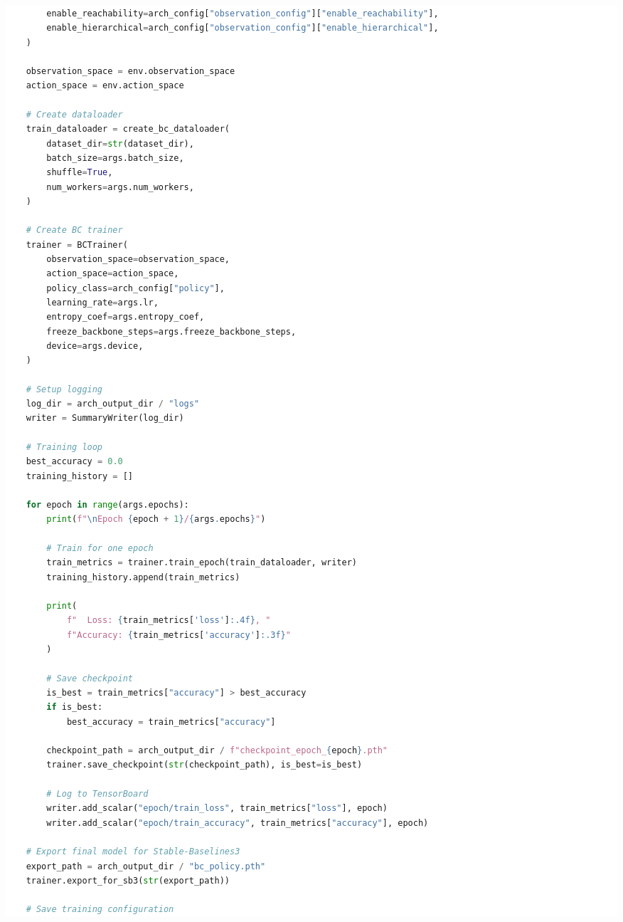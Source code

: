 ```python
        enable_reachability=arch_config["observation_config"]["enable_reachability"],
        enable_hierarchical=arch_config["observation_config"]["enable_hierarchical"],
    )
    
    observation_space = env.observation_space
    action_space = env.action_space
    
    # Create dataloader
    train_dataloader = create_bc_dataloader(
        dataset_dir=str(dataset_dir),
        batch_size=args.batch_size,
        shuffle=True,
        num_workers=args.num_workers,
    )
    
    # Create BC trainer
    trainer = BCTrainer(
        observation_space=observation_space,
        action_space=action_space,
        policy_class=arch_config["policy"],
        learning_rate=args.lr,
        entropy_coef=args.entropy_coef,
        freeze_backbone_steps=args.freeze_backbone_steps,
        device=args.device,
    )
    
    # Setup logging
    log_dir = arch_output_dir / "logs"
    writer = SummaryWriter(log_dir)
    
    # Training loop
    best_accuracy = 0.0
    training_history = []
    
    for epoch in range(args.epochs):
        print(f"\nEpoch {epoch + 1}/{args.epochs}")
        
        # Train for one epoch
        train_metrics = trainer.train_epoch(train_dataloader, writer)
        training_history.append(train_metrics)
        
        print(
            f"  Loss: {train_metrics['loss']:.4f}, "
            f"Accuracy: {train_metrics['accuracy']:.3f}"
        )
        
        # Save checkpoint
        is_best = train_metrics["accuracy"] > best_accuracy
        if is_best:
            best_accuracy = train_metrics["accuracy"]
        
        checkpoint_path = arch_output_dir / f"checkpoint_epoch_{epoch}.pth"
        trainer.save_checkpoint(str(checkpoint_path), is_best=is_best)
        
        # Log to TensorBoard
        writer.add_scalar("epoch/train_loss", train_metrics["loss"], epoch)
        writer.add_scalar("epoch/train_accuracy", train_metrics["accuracy"], epoch)
    
    # Export final model for Stable-Baselines3
    export_path = arch_output_dir / "bc_policy.pth"
    trainer.export_for_sb3(str(export_path))
    
    # Save training configuration
```